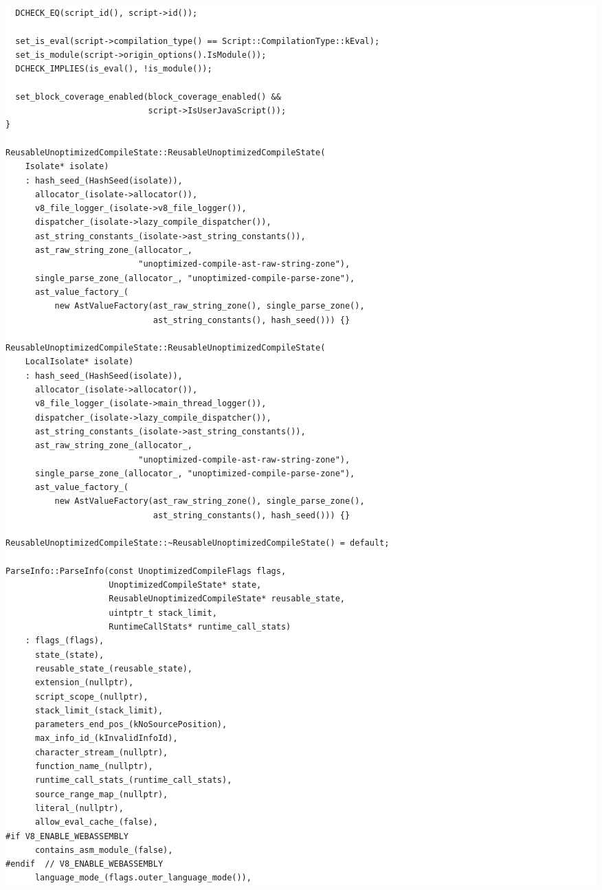 ```
  DCHECK_EQ(script_id(), script->id());

  set_is_eval(script->compilation_type() == Script::CompilationType::kEval);
  set_is_module(script->origin_options().IsModule());
  DCHECK_IMPLIES(is_eval(), !is_module());

  set_block_coverage_enabled(block_coverage_enabled() &&
                             script->IsUserJavaScript());
}

ReusableUnoptimizedCompileState::ReusableUnoptimizedCompileState(
    Isolate* isolate)
    : hash_seed_(HashSeed(isolate)),
      allocator_(isolate->allocator()),
      v8_file_logger_(isolate->v8_file_logger()),
      dispatcher_(isolate->lazy_compile_dispatcher()),
      ast_string_constants_(isolate->ast_string_constants()),
      ast_raw_string_zone_(allocator_,
                           "unoptimized-compile-ast-raw-string-zone"),
      single_parse_zone_(allocator_, "unoptimized-compile-parse-zone"),
      ast_value_factory_(
          new AstValueFactory(ast_raw_string_zone(), single_parse_zone(),
                              ast_string_constants(), hash_seed())) {}

ReusableUnoptimizedCompileState::ReusableUnoptimizedCompileState(
    LocalIsolate* isolate)
    : hash_seed_(HashSeed(isolate)),
      allocator_(isolate->allocator()),
      v8_file_logger_(isolate->main_thread_logger()),
      dispatcher_(isolate->lazy_compile_dispatcher()),
      ast_string_constants_(isolate->ast_string_constants()),
      ast_raw_string_zone_(allocator_,
                           "unoptimized-compile-ast-raw-string-zone"),
      single_parse_zone_(allocator_, "unoptimized-compile-parse-zone"),
      ast_value_factory_(
          new AstValueFactory(ast_raw_string_zone(), single_parse_zone(),
                              ast_string_constants(), hash_seed())) {}

ReusableUnoptimizedCompileState::~ReusableUnoptimizedCompileState() = default;

ParseInfo::ParseInfo(const UnoptimizedCompileFlags flags,
                     UnoptimizedCompileState* state,
                     ReusableUnoptimizedCompileState* reusable_state,
                     uintptr_t stack_limit,
                     RuntimeCallStats* runtime_call_stats)
    : flags_(flags),
      state_(state),
      reusable_state_(reusable_state),
      extension_(nullptr),
      script_scope_(nullptr),
      stack_limit_(stack_limit),
      parameters_end_pos_(kNoSourcePosition),
      max_info_id_(kInvalidInfoId),
      character_stream_(nullptr),
      function_name_(nullptr),
      runtime_call_stats_(runtime_call_stats),
      source_range_map_(nullptr),
      literal_(nullptr),
      allow_eval_cache_(false),
#if V8_ENABLE_WEBASSEMBLY
      contains_asm_module_(false),
#endif  // V8_ENABLE_WEBASSEMBLY
      language_mode_(flags.outer_language_mode()),
```